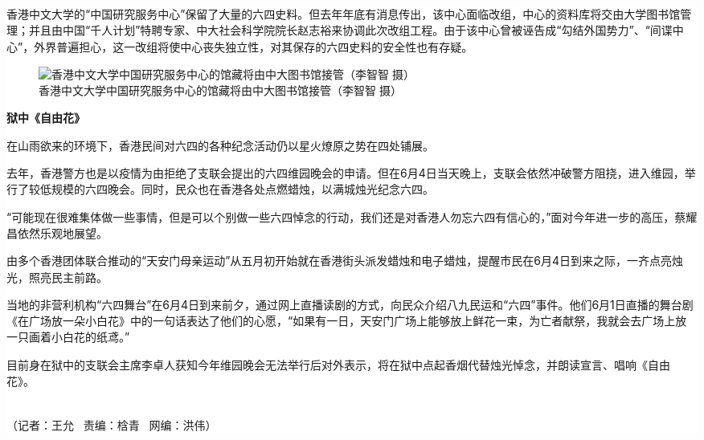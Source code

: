 <span>香港中文大学的</span></span><span>“</span><span>中国研究服务中心</span><span>”</span><span>保留了大量的六四史料。但去年年底有消息传出，该中心面临改组，中心的资料库将交由大学图书馆管理；并且由中国</span><span>“</span><span>千人计划</span><span>”</span><span>特聘专家、中大社会科学院院长赵志裕来协调此次改组工程。由于该中心曾被诬告成</span><span>“</span><span>勾结外国势力</span><span>”</span><span>、</span><span>“</span><span>间谍中心</span><span>”</span><span>，外界普遍担心，这一改组将使中心丧失独立性，对其保存的六四史料的安全性也有存疑。</span></p><p><span><figure class="image-richtext image-inline captioned" style="width:620px;"><img alt="香港中文大学中国研究服务中心的馆藏将由中大图书馆接管（李智智 摄）" height="349" src="https://www.rfa.org/mandarin/yataibaodao/gangtai/wy-06032021141737.html/wy0604d.jpg/@@images/e425bdfc-5328-40ed-a0a3-ab1e5f9f0012.jpeg" title="wy0604d.jpg" width="620"/><figcaption class="image-caption">香港中文大学中国研究服务中心的馆藏将由中大图书馆接管（李智智 摄）</figcaption><small></small></figure></span></p><p><strong>狱中《自由花》</strong></p><p><span>在山雨欲来的环境下，香港民间对六四的各种纪念活动仍以星火燎原之势在四处铺展。</span></p><p><span>去年，香港警方也是以疫情为由拒绝了支联会提出的六四维园晚会的申请。但在</span><span>6</span><span>月</span><span>4</span><span>日当天晚上，支联会依然冲破警方阻挠，进入维园，举行了较低规模的六四晚会。同时，民众也在香港各处点燃蜡烛，以满城烛光纪念六四。</span></p><p><span>“</span><span>可能现在很难集体做一些事情，但是可以个别做一些六四悼念的行动，我们还是对香港人勿忘六四有信心的，</span><span>”</span><span>面对今年进一步的高压，蔡耀昌依然乐观地展望。</span></p><p><span>由多个香港团体联合推动的“天安门母亲运动”从五月初开始就在香港街头派发蜡烛和电子蜡烛，提醒市民在</span><span>6</span><span>月</span><span>4</span><span>日到来之际，一齐点亮烛光，照亮民主前路。</span></p><p><span>当地的非营利机构</span><span>“</span><span>六四舞台</span><span>”</span><span>在</span><span>6</span><span>月</span><span>4</span><span>日到来前夕，通过网上直播读剧的方式，向民众介绍八九民运和</span><span>“</span><span>六四</span><span>”</span><span>事件。他们</span><span>6</span><span>月</span><span>1</span><span>日直播的舞台剧《在广场放一朵小白花》中的一句话表达了他们的心愿，</span><span>“</span><span>如果有一日，天安门广场上能够放上鲜花一束，为亡者献祭，我就会去广场上放一只画着小白花的纸鸢。</span><span>”</span></p><p><span>目前身在狱中的支联会主席李卓人获知今年维园晚会无法举行后对外表示，将在狱中点起香烟代替烛光悼念，并朗读宣言、唱响《自由花》。</span></p><p><br/>（记者：王允   责编：梒青   网编：洪伟）</p>
